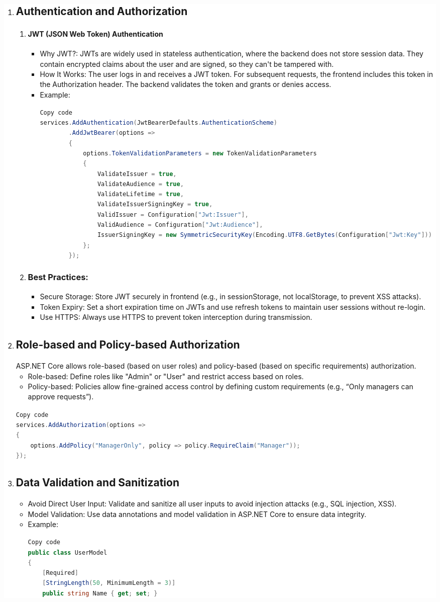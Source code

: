 1. ## Authentication and Authorization
   1.  ####  JWT (JSON Web Token) Authentication
        - Why JWT?: JWTs are widely used in stateless authentication, where the backend does not store session data. They contain encrypted claims about the user and are signed, so they can't be tampered with.
        - How It Works: The user logs in and receives a JWT token. For subsequent requests, the frontend includes this token in the Authorization header. The backend validates the token and grants or denies access.
        - Example:
          ```csharp
          Copy code
          services.AddAuthentication(JwtBearerDefaults.AuthenticationScheme)
                  .AddJwtBearer(options =>
                  {
                      options.TokenValidationParameters = new TokenValidationParameters
                      {
                          ValidateIssuer = true,
                          ValidateAudience = true,
                          ValidateLifetime = true,
                          ValidateIssuerSigningKey = true,
                          ValidIssuer = Configuration["Jwt:Issuer"],
                          ValidAudience = Configuration["Jwt:Audience"],
                          IssuerSigningKey = new SymmetricSecurityKey(Encoding.UTF8.GetBytes(Configuration["Jwt:Key"]))
                      };
                  });
          ```
      1. ### Best Practices:
           - Secure Storage: Store JWT securely in frontend (e.g., in sessionStorage, not localStorage, to prevent XSS attacks).
           - Token Expiry: Set a short expiration time on JWTs and use refresh tokens to maintain user sessions without re-login.
           - Use HTTPS: Always use HTTPS to prevent token interception during transmission.
  1. ## Role-based and Policy-based Authorization
      ASP.NET Core allows role-based (based on user roles) and policy-based (based on specific requirements) authorization.
      - Role-based: Define roles like "Admin" or "User" and restrict access based on roles.
      - Policy-based: Policies allow fine-grained access control by defining custom requirements (e.g., “Only managers can approve requests”).
      ```csharp
      Copy code
      services.AddAuthorization(options =>
      {
          options.AddPolicy("ManagerOnly", policy => policy.RequireClaim("Manager"));
      });
      ```
1. ## Data Validation and Sanitization
    - Avoid Direct User Input: Validate and sanitize all user inputs to avoid injection attacks (e.g., SQL injection, XSS).
    - Model Validation: Use data annotations and model validation in ASP.NET Core to ensure data integrity.
    - Example:
      ```csharp
      Copy code
      public class UserModel
      {
          [Required]
          [StringLength(50, MinimumLength = 3)]
          public string Name { get; set; }
